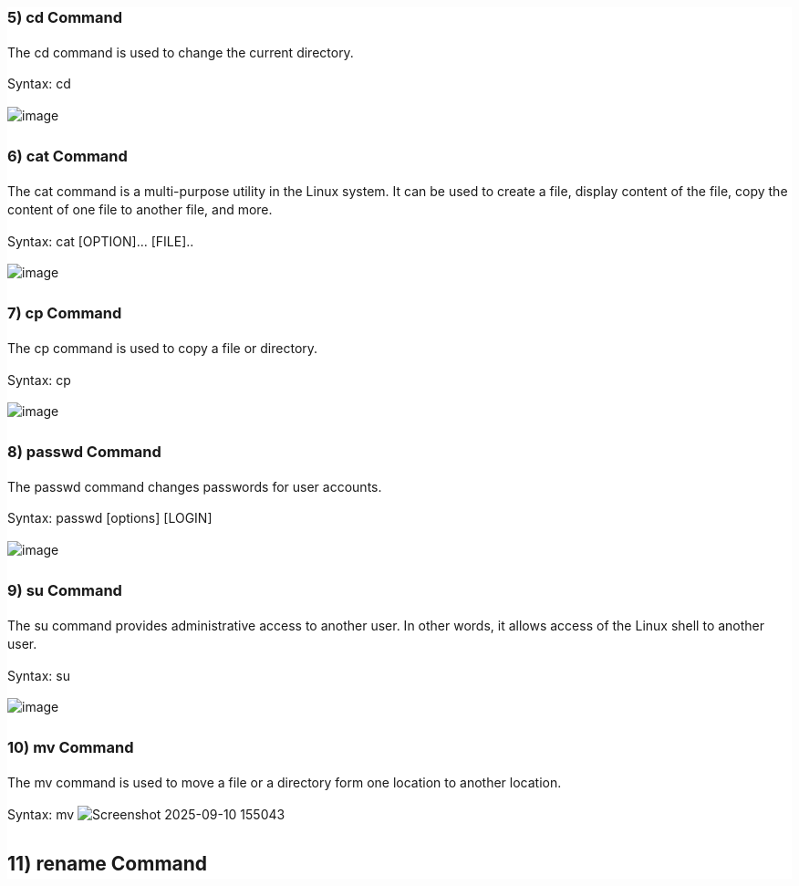 
### 5)	cd Command

The cd command is used to change the current directory.

Syntax: cd <directory name>

<img width="361" height="110" alt="image" src="https://github.com/user-attachments/assets/faddb762-6712-4e3f-959c-c556f8367983" />


### 6)	cat Command

The cat command is a multi-purpose utility in the Linux system. It can be used to create a file, display content of the file, copy the content of one file to another file, and more.

Syntax: cat [OPTION]... [FILE]..

<img width="697" height="338" alt="image" src="https://github.com/user-attachments/assets/c29344ed-8a3c-4150-adcc-a59b0a772060" />

 
### 7)	cp Command

The cp command is used to copy a file or directory.

Syntax: cp <existing file name> <new file name>

<img width="494" height="98" alt="image" src="https://github.com/user-attachments/assets/49d87b69-9257-446c-8c2a-547147679159" />

### 8) passwd Command

The passwd command changes passwords for user accounts.

Syntax: passwd [options] [LOGIN]

<img width="1308" height="444" alt="image" src="https://github.com/user-attachments/assets/dfb7ff14-0437-4689-a3a0-88fb34ba1028" />

### 9)	su Command

The su command provides administrative access to another user. In other words, it allows access of the Linux shell to another user.

Syntax: su <user name>

<img width="1024" height="334" alt="image" src="https://github.com/user-attachments/assets/7b9c6c30-cdd2-4e31-a194-cb1b57ff7aa4" />


### 10)	mv Command

The mv command is used to move a file or a directory form one location to another location.

Syntax: mv <file name> <directory path>
<img width="421" height="90" alt="Screenshot 2025-09-10 155043" src="https://github.com/user-attachments/assets/81a1afe9-0723-4bbf-8f32-8ecc2ab9619a" />

## 11)	rename Command
